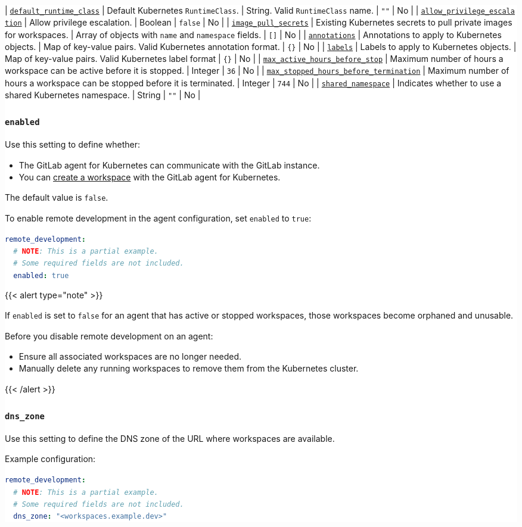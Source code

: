 | [`default_runtime_class`](#default_runtime_class)                                         | Default Kubernetes `RuntimeClass`.                                                            | String. Valid `RuntimeClass` name.                          | `""`                                    | No       |
| [`allow_privilege_escalation`](#allow_privilege_escalation)                               | Allow privilege escalation.                                                                   | Boolean                                                     | `false`                                 | No       |
| [`image_pull_secrets`](#image_pull_secrets)                                               | Existing Kubernetes secrets to pull private images for workspaces.                            | Array of objects with `name` and `namespace` fields.        | `[]`                                    | No       |
| [`annotations`](#annotations)                                                             | Annotations to apply to Kubernetes objects.                                                   | Map of key-value pairs. Valid Kubernetes annotation format. | `{}`                                    | No       |
| [`labels`](#labels)                                                                       | Labels to apply to Kubernetes objects.                                                        | Map of key-value pairs. Valid Kubernetes label format       | `{}`                                    | No       |
| [`max_active_hours_before_stop`](#max_active_hours_before_stop)                           | Maximum number of hours a workspace can be active before it is stopped.                       | Integer                                                     | `36`                                    | No       |
| [`max_stopped_hours_before_termination`](#max_stopped_hours_before_termination)           | Maximum number of hours a workspace can be stopped before it is terminated.                   | Integer                                                     | `744`                                   | No       |
| [`shared_namespace`](#shared_namespace)                                                   | Indicates whether to use a shared Kubernetes namespace.                                    | String                                                      | `""`                                    | No       |

### `enabled`

Use this setting to define whether:

- The GitLab agent for Kubernetes can communicate with the GitLab instance.
- You can [create a workspace](configuration.md#create-a-workspace) with the GitLab agent for Kubernetes.

The default value is `false`.

To enable remote development in the agent configuration, set `enabled` to `true`:

```yaml
remote_development:
  # NOTE: This is a partial example.
  # Some required fields are not included.
  enabled: true
```

{{< alert type="note" >}}

If `enabled` is set to `false` for an agent that has active or stopped workspaces,
those workspaces become orphaned and unusable.

Before you disable remote development on an agent:

- Ensure all associated workspaces are no longer needed.
- Manually delete any running workspaces to remove them from the Kubernetes cluster.

{{< /alert >}}

### `dns_zone`

Use this setting to define the DNS zone of the URL where workspaces are available.

Example configuration:

```yaml
remote_development:
  # NOTE: This is a partial example.
  # Some required fields are not included.
  dns_zone: "<workspaces.example.dev>"
```
